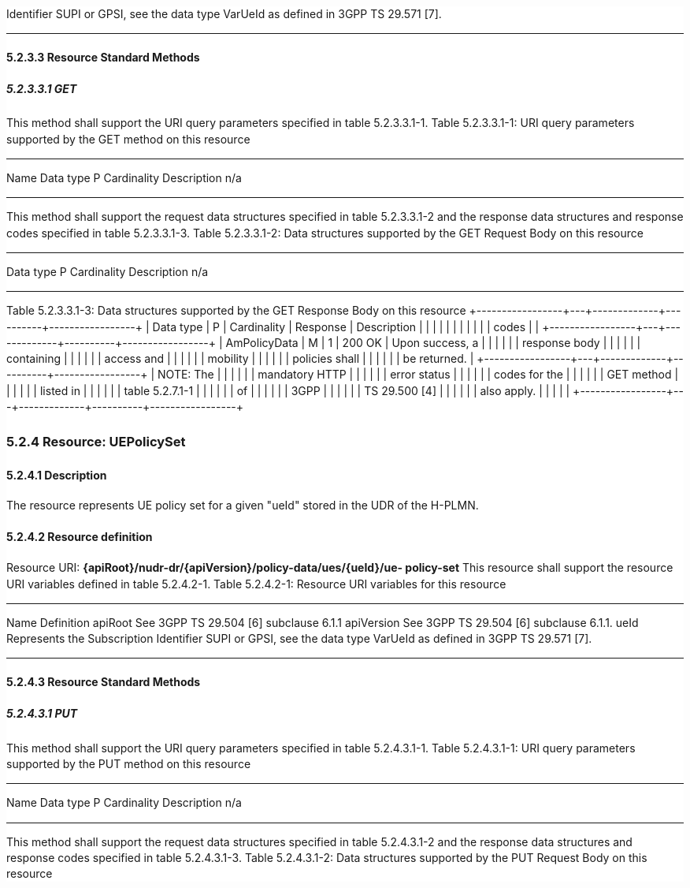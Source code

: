 Identifier SUPI or GPSI, see the data type VarUeId as defined in 3GPP TS
29.571 [7].
* * *
#### 5.2.3.3 Resource Standard Methods
##### 5.2.3.3.1 GET
This method shall support the URI query parameters specified in table
5.2.3.3.1-1.
Table 5.2.3.3.1-1: URI query parameters supported by the GET method on this
resource
* * *
Name Data type P Cardinality Description n/a
* * *
This method shall support the request data structures specified in table
5.2.3.3.1-2 and the response data structures and response codes specified in
table 5.2.3.3.1-3.
Table 5.2.3.3.1-2: Data structures supported by the GET Request Body on this
resource
* * *
Data type P Cardinality Description n/a
* * *
Table 5.2.3.3.1-3: Data structures supported by the GET Response Body on this
resource
+-----------------+---+-------------+----------+-----------------+ | Data type | P | Cardinality | Response | Description | | | | | | | | | | | codes | | +-----------------+---+-------------+----------+-----------------+ | AmPolicyData | M | 1 | 200 OK | Upon success, a | | | | | | response body | | | | | | containing | | | | | | access and | | | | | | mobility | | | | | | policies shall | | | | | | be returned. | +-----------------+---+-------------+----------+-----------------+ | NOTE: The | | | | | | mandatory HTTP | | | | | | error status | | | | | | codes for the | | | | | | GET method | | | | | | listed in | | | | | | table 5.2.7.1-1 | | | | | | of | | | | | | 3GPP | | | | | | TS 29.500 [4] | | | | | | also apply. | | | | | +-----------------+---+-------------+----------+-----------------+
### 5.2.4 Resource: UEPolicySet
#### 5.2.4.1 Description
The resource represents UE policy set for a given \"ueId\" stored in the UDR
of the H-PLMN.
#### 5.2.4.2 Resource definition
Resource URI: **{apiRoot}/nudr-dr/{apiVersion}/policy-data/ues/{ueId}/ue-
policy-set**
This resource shall support the resource URI variables defined in table
5.2.4.2-1.
Table 5.2.4.2-1: Resource URI variables for this resource
* * *
Name Definition apiRoot See 3GPP TS 29.504 [6] subclause 6.1.1 apiVersion See
3GPP TS 29.504 [6] subclause 6.1.1. ueId Represents the Subscription
Identifier SUPI or GPSI, see the data type VarUeId as defined in 3GPP TS
29.571 [7].
* * *
#### 5.2.4.3 Resource Standard Methods
##### 5.2.4.3.1 PUT
This method shall support the URI query parameters specified in table
5.2.4.3.1-1.
Table 5.2.4.3.1-1: URI query parameters supported by the PUT method on this
resource
* * *
Name Data type P Cardinality Description n/a
* * *
This method shall support the request data structures specified in table
5.2.4.3.1-2 and the response data structures and response codes specified in
table 5.2.4.3.1-3.
Table 5.2.4.3.1-2: Data structures supported by the PUT Request Body on this
resource